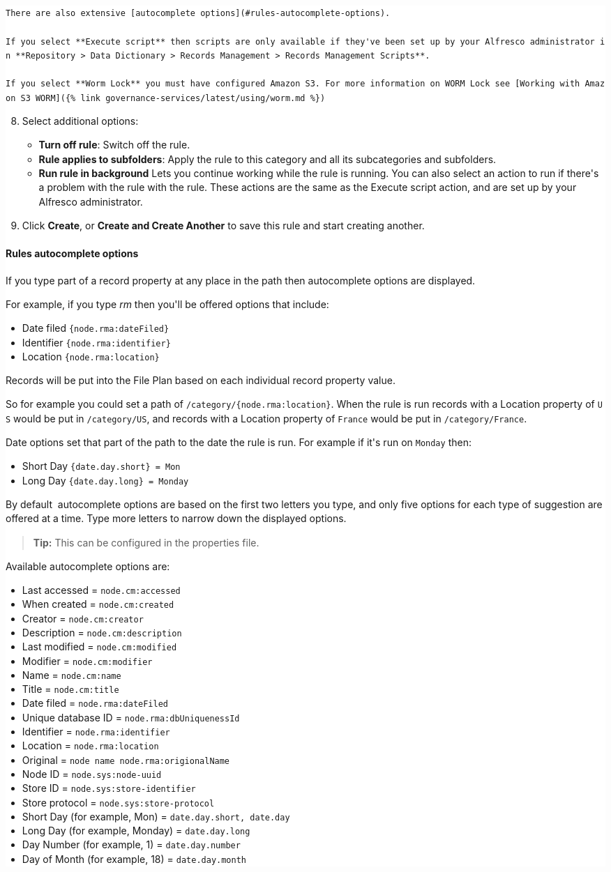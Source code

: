     There are also extensive [autocomplete options](#rules-autocomplete-options).

    If you select **Execute script** then scripts are only available if they've been set up by your Alfresco administrator in **Repository > Data Dictionary > Records Management > Records Management Scripts**.

    If you select **Worm Lock** you must have configured Amazon S3. For more information on WORM Lock see [Working with Amazon S3 WORM]({% link governance-services/latest/using/worm.md %})

8. Select additional options:

    * **Turn off rule**: Switch off the rule.
    * **Rule applies to subfolders**: Apply the rule to this category and all its subcategories and subfolders.
    * **Run rule in background** Lets you continue working while the rule is running. You can also select an action to run if there's a problem with the rule with the rule. These actions are the same as the Execute script action, and are set up by your Alfresco administrator.

9. Click **Create**, or **Create and Create Another** to save this rule and start creating another.

#### Rules autocomplete options

If you type part of a record property at any place in the path then autocomplete options are displayed.

For example, if you type *rm* then you'll be offered options that include:

* Date filed `{node.rma:dateFiled}`
* Identifier `{node.rma:identifier}`
* Location `{node.rma:location}`

Records will be put into the File Plan based on each individual record property value.

So for example you could set a path of `/category/{node.rma:location}`. When the rule is run records with a Location property of `US` would be put in `/category/US`, and records with a Location property of `France` would be put in `/category/France`.

Date options set that part of the path to the date the rule is run. For example if it's run on `Monday` then:

* Short Day `{date.day.short} = Mon`
* Long Day `{date.day.long} = Monday`

By default  autocomplete options are based on the first two letters you type, and only five options for each type of suggestion are offered at a time. Type more letters to narrow down the displayed options.

> **Tip:** This can be configured in the properties file.

Available autocomplete options are:

* Last accessed = `node.cm:accessed`
* When created = `node.cm:created`
* Creator = `node.cm:creator`
* Description = `node.cm:description`
* Last modified = `node.cm:modified`
* Modifier = `node.cm:modifier`
* Name = `node.cm:name`
* Title = `node.cm:title`
* Date filed = `node.rma:dateFiled`
* Unique database ID = `node.rma:dbUniquenessId`
* Identifier = `node.rma:identifier`
* Location = `node.rma:location`
* Original = `node name node.rma:origionalName`
* Node ID = `node.sys:node-uuid`
* Store ID = `node.sys:store-identifier`
* Store protocol = `node.sys:store-protocol`
* Short Day (for example, Mon) = `date.day.short, date.day`
* Long Day (for example, Monday) = `date.day.long`
* Day Number (for example, 1) = `date.day.number`
* Day of Month (for example, 18) = `date.day.month`